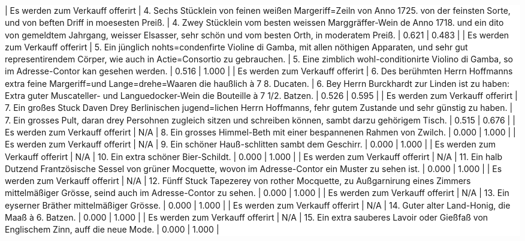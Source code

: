 | Es werden zum Verkauff offerirt | 4. <span class="diff">S</span>e<span class="diff">chs</span> Stücklein vo<span class="diff">n</span> <span class="diff">f</span>e<span class="diff">in</span>en wei<span class="diff">ß</span>en Marger<span class="diff">iff=Z</span>ei<span class="diff">l</span>n <span class="diff">von</span> Anno 17<span class="diff">25</span>. von der <span class="diff">f</span>e<span class="diff">i</span>n<span class="diff">sten Sorte,</span> und vo<span class="diff">n</span> be<span class="diff">f</span>ten <span class="diff">D</span>r<span class="diff">iff</span> in moe<span class="diff">ses</span>te<span class="diff">n</span> Preiß. | 4. <span class="diff">Zw</span>e<span class="diff">y</span> Stücklein vo<span class="diff">m</span> <span class="diff">b</span>e<span class="diff">st</span>en wei<span class="diff">ss</span>en Marg<span class="diff">gräff</span>er<span class="diff">-W</span>ein <span class="diff">de</span> Anno 17<span class="diff">18</span>.<span class="diff"> und ein dito</span> von <span class="diff">gemel</span>d<span class="diff">tem Jahrgang, weiss</span>er <span class="diff">Elsass</span>e<span class="diff">r, sehr schö</span>n und vo<span class="diff">m</span> be<span class="diff">s</span>ten <span class="diff">O</span>r<span class="diff">th,</span> in mo<span class="diff">d</span>e<span class="diff">ra</span>te<span class="diff">m</span> Preiß. | 0.621 | 0.483 |
| Es werden zum Verkauff offerirt | 5. Ein <span class="diff">jüng</span>lich <span class="diff">n</span>oh<span class="diff">ts=</span>cond<span class="diff">e</span>n<span class="diff">f</span>irte Violin<span class="diff">e</span> di Gamba, m<span class="diff">i</span>t a<span class="diff">ll</span>en <span class="diff">nöthigen Apparaten, und sehr gut representirendem Cörp</span>er<span class="diff">, wie auch in Actie=Consortio zu gebrauch</span>en. | 5. Ein<span class="diff">e</span> <span class="diff">zimb</span>lich <span class="diff">w</span>oh<span class="diff">l-</span>cond<span class="diff">itio</span>nirte Violin<span class="diff">o</span> di Gamba, <span class="diff">so i</span>m<span class="diff"> Adresse-Con</span>t<span class="diff">or</span> <span class="diff">k</span>a<span class="diff">n geseh</span>en <span class="diff">w</span>er<span class="diff">d</span>en. | 0.516 | 1.000 |
| Es werden zum Verkauff offerirt | 6. <span class="diff">D</span>e<span class="diff">s berühmten</span> Herrn <span class="diff">Hoffm</span>anns extra <span class="diff">f</span>e<span class="diff">ine</span> Ma<span class="diff">rg</span>er<span class="diff">iff=</span>und Lange<span class="diff">=</span>dre<span class="diff">he=Waare</span>n die <span class="diff">ha</span>u<span class="diff">ß</span>l<span class="diff">ich</span> à 7 <span class="diff">8</span>. <span class="diff">Duc</span>aten. | 6. <span class="diff">B</span>e<span class="diff">y</span> Herrn <span class="diff">Burckh</span>a<span class="diff">rdt zur Li</span>n<span class="diff">de</span>n<span class="diff"> i</span>s<span class="diff">t</span> <span class="diff">zu hab</span>e<span class="diff">n: E</span>xtra <span class="diff">gut</span>e<span class="diff">r</span> M<span class="diff">usc</span>a<span class="diff">tell</span>er<span class="diff">- </span>und Lang<span class="diff">u</span>ed<span class="diff">ocke</span>r<span class="diff">-W</span>e<span class="diff">i</span>n die <span class="diff">Bo</span>u<span class="diff">tei</span>l<span class="diff">le</span> à 7 <span class="diff">1/2</span>. <span class="diff">B</span>at<span class="diff">z</span>en. | 0.526 | 0.595 |
| Es werden zum Verkauff offerirt | 7. Ein gro<span class="diff">ß</span>es <span class="diff">S</span>t<span class="diff">uck</span> <span class="diff">D</span>a<span class="diff">ve</span>n <span class="diff">D</span>rey <span class="diff">B</span>er<span class="diff">li</span>n<span class="diff">isch</span>en <span class="diff">j</span>uge<span class="diff">nd=l</span>ichen<span class="diff"> Herrn Hoffmanns, fehr gutem Zustande</span> und s<span class="diff">e</span>hr <span class="diff">gü</span>nst<span class="diff">ig</span> zu h<span class="diff">ab</span>e<span class="diff">n</span>. | 7. Ein gro<span class="diff">ss</span>es <span class="diff">Pul</span>t<span class="diff">,</span> <span class="diff">d</span>a<span class="diff">ra</span>n <span class="diff">d</span>rey <span class="diff">P</span>er<span class="diff">soh</span>nen <span class="diff">z</span>ug<span class="diff">l</span>eich<span class="diff"> sitz</span>en und s<span class="diff">c</span>hr<span class="diff">eiben</span> <span class="diff">kö</span>n<span class="diff">nen, </span>s<span class="diff">amb</span>t <span class="diff">dar</span>zu <span class="diff">ge</span>h<span class="diff">örig</span>e<span class="diff">m Tisch</span>. | 0.515 | 0.676 |
| Es werden zum Verkauff offerirt | N/A | 8. Ein grosses Himmel-Beth mit einer bespannenen Rahmen von Zwilch. | 0.000 | 1.000 |
| Es werden zum Verkauff offerirt | N/A | 9. Ein schöner Hauß-schlitten sambt dem Geschirr. | 0.000 | 1.000 |
| Es werden zum Verkauff offerirt | N/A | 10. Ein extra schöner Bier-Schildt. | 0.000 | 1.000 |
| Es werden zum Verkauff offerirt | N/A | 11. Ein halb Dutzend Frantzösische Sessel von grüner Mocquette, wovon im Adresse-Contor ein Muster zu sehen ist. | 0.000 | 1.000 |
| Es werden zum Verkauff offerirt | N/A | 12. Fünff Stuck Tapezerey von rother Mocquette, zu Außgarnirung eines Zimmers mittelmäßiger Grösse, seind auch im Adresse-Contor zu sehen. | 0.000 | 1.000 |
| Es werden zum Verkauff offerirt | N/A | 13. Ein eyserner Bräther mittelmäßiger Grösse. | 0.000 | 1.000 |
| Es werden zum Verkauff offerirt | N/A | 14. Guter alter Land-Honig, die Maaß à 6. Batzen. | 0.000 | 1.000 |
| Es werden zum Verkauff offerirt | N/A | 15. Ein extra sauberes Lavoir oder Gießfaß von Englischem Zinn, auff die neue Mode. | 0.000 | 1.000 |